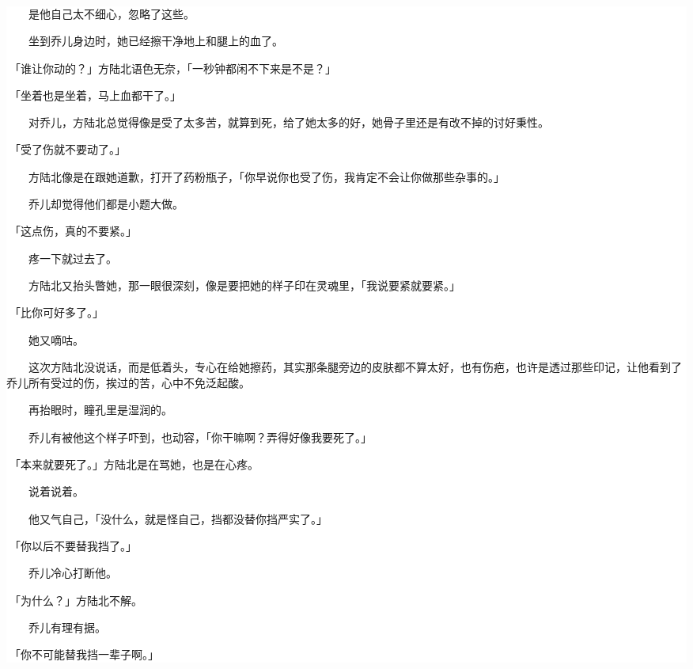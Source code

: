 
　　是他自己太不细心，忽略了这些。


　　坐到乔儿身边时，她已经擦干净地上和腿上的血了。


 「谁让你动的？」方陆北语色无奈，「一秒钟都闲不下来是不是？」


 「坐着也是坐着，马上血都干了。」


　　对乔儿，方陆北总觉得像是受了太多苦，就算到死，给了她太多的好，她骨子里还是有改不掉的讨好秉性。


 「受了伤就不要动了。」


　　方陆北像是在跟她道歉，打开了药粉瓶子，「你早说你也受了伤，我肯定不会让你做那些杂事的。」


　　乔儿却觉得他们都是小题大做。


 「这点伤，真的不要紧。」


　　疼一下就过去了。


　　方陆北又抬头瞥她，那一眼很深刻，像是要把她的样子印在灵魂里，「我说要紧就要紧。」


 「比你可好多了。」


　　她又嘀咕。


　　这次方陆北没说话，而是低着头，专心在给她擦药，其实那条腿旁边的皮肤都不算太好，也有伤疤，也许是透过那些印记，让他看到了乔儿所有受过的伤，挨过的苦，心中不免泛起酸。


　　再抬眼时，瞳孔里是湿润的。


　　乔儿有被他这个样子吓到，也动容，「你干嘛啊？弄得好像我要死了。」


 「本来就要死了。」方陆北是在骂她，也是在心疼。


　　说着说着。


　　他又气自己，「没什么，就是怪自己，挡都没替你挡严实了。」


 「你以后不要替我挡了。」


　　乔儿冷心打断他。


 「为什么？」方陆北不解。


　　乔儿有理有据。


 「你不可能替我挡一辈子啊。」

